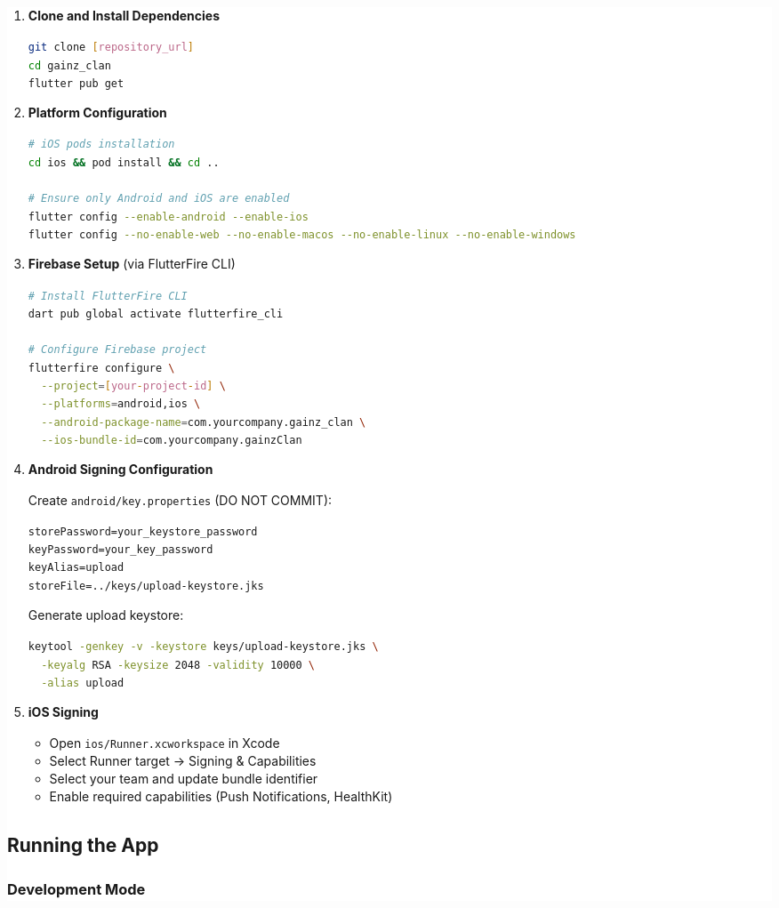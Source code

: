 1. **Clone and Install Dependencies**
   ```bash
   git clone [repository_url]
   cd gainz_clan
   flutter pub get
   ```

2. **Platform Configuration**
   ```bash
   # iOS pods installation
   cd ios && pod install && cd ..
   
   # Ensure only Android and iOS are enabled
   flutter config --enable-android --enable-ios
   flutter config --no-enable-web --no-enable-macos --no-enable-linux --no-enable-windows
   ```

3. **Firebase Setup** (via FlutterFire CLI)
   ```bash
   # Install FlutterFire CLI
   dart pub global activate flutterfire_cli
   
   # Configure Firebase project
   flutterfire configure \
     --project=[your-project-id] \
     --platforms=android,ios \
     --android-package-name=com.yourcompany.gainz_clan \
     --ios-bundle-id=com.yourcompany.gainzClan
   ```

4. **Android Signing Configuration**
   
   Create `android/key.properties` (DO NOT COMMIT):
   ```properties
   storePassword=your_keystore_password
   keyPassword=your_key_password
   keyAlias=upload
   storeFile=../keys/upload-keystore.jks
   ```
   
   Generate upload keystore:
   ```bash
   keytool -genkey -v -keystore keys/upload-keystore.jks \
     -keyalg RSA -keysize 2048 -validity 10000 \
     -alias upload
   ```

5. **iOS Signing**
   - Open `ios/Runner.xcworkspace` in Xcode
   - Select Runner target → Signing & Capabilities
   - Select your team and update bundle identifier
   - Enable required capabilities (Push Notifications, HealthKit)

## Running the App

### Development Mode
